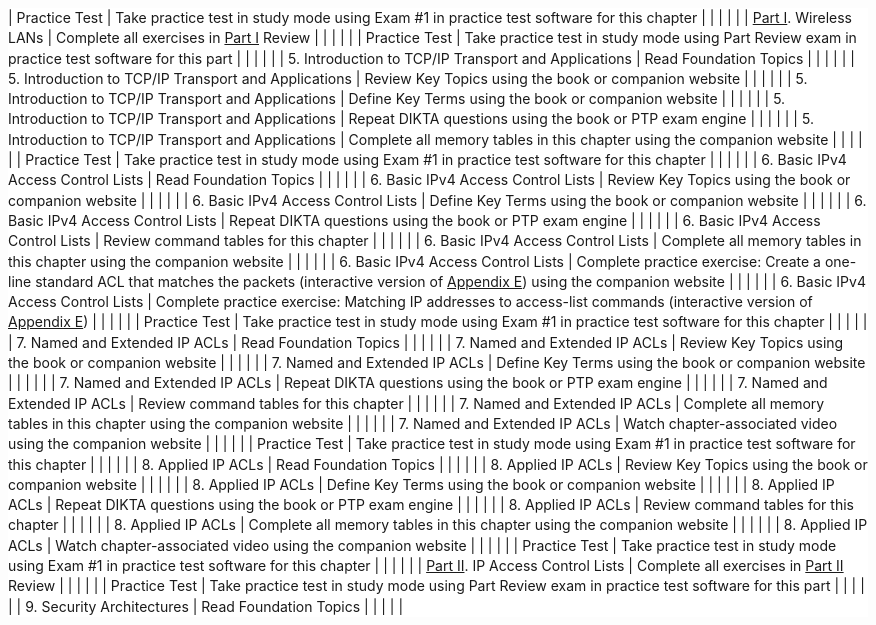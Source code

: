 | Practice Test | Take practice test in study mode using Exam #1 in practice test software for this chapter |  |  |  |  |
| [Part I](vol2_part01.xhtml#part01). Wireless LANs | Complete all exercises in [Part I](vol2_part01.xhtml#part01) Review |  |  |  |  |
| Practice Test | Take practice test in study mode using Part Review exam in practice test software for this part |  |  |  |  |
| 5. Introduction to TCP/IP Transport and Applications | Read Foundation Topics |  |  |  |  |
| 5. Introduction to TCP/IP Transport and Applications | Review Key Topics using the book or companion website |  |  |  |  |
| 5. Introduction to TCP/IP Transport and Applications | Define Key Terms using the book or companion website |  |  |  |  |
| 5. Introduction to TCP/IP Transport and Applications | Repeat DIKTA questions using the book or PTP exam engine |  |  |  |  |
| 5. Introduction to TCP/IP Transport and Applications | Complete all memory tables in this chapter using the companion website |  |  |  |  |
| Practice Test | Take practice test in study mode using Exam #1 in practice test software for this chapter |  |  |  |  |
| 6. Basic IPv4 Access Control Lists | Read Foundation Topics |  |  |  |  |
| 6. Basic IPv4 Access Control Lists | Review Key Topics using the book or companion website |  |  |  |  |
| 6. Basic IPv4 Access Control Lists | Define Key Terms using the book or companion website |  |  |  |  |
| 6. Basic IPv4 Access Control Lists | Repeat DIKTA questions using the book or PTP exam engine |  |  |  |  |
| 6. Basic IPv4 Access Control Lists | Review command tables for this chapter |  |  |  |  |
| 6. Basic IPv4 Access Control Lists | Complete all memory tables in this chapter using the companion website |  |  |  |  |
| 6. Basic IPv4 Access Control Lists | Complete practice exercise: Create a one-line standard ACL that matches the packets (interactive version of [Appendix E](vol2_appe.xhtml#appe)) using the companion website |  |  |  |  |
| 6. Basic IPv4 Access Control Lists | Complete practice exercise: Matching IP addresses to access-list commands (interactive version of [Appendix E](vol2_appe.xhtml#appe)) |  |  |  |  |
| Practice Test | Take practice test in study mode using Exam #1 in practice test software for this chapter |  |  |  |  |
| 7. Named and Extended IP ACLs | Read Foundation Topics |  |  |  |  |
| 7. Named and Extended IP ACLs | Review Key Topics using the book or companion website |  |  |  |  |
| 7. Named and Extended IP ACLs | Define Key Terms using the book or companion website |  |  |  |  |
| 7. Named and Extended IP ACLs | Repeat DIKTA questions using the book or PTP exam engine |  |  |  |  |
| 7. Named and Extended IP ACLs | Review command tables for this chapter |  |  |  |  |
| 7. Named and Extended IP ACLs | Complete all memory tables in this chapter using the companion website |  |  |  |  |
| 7. Named and Extended IP ACLs | Watch chapter-associated video using the companion website |  |  |  |  |
| Practice Test | Take practice test in study mode using Exam #1 in practice test software for this chapter |  |  |  |  |
| 8. Applied IP ACLs | Read Foundation Topics |  |  |  |  |
| 8. Applied IP ACLs | Review Key Topics using the book or companion website |  |  |  |  |
| 8. Applied IP ACLs | Define Key Terms using the book or companion website |  |  |  |  |
| 8. Applied IP ACLs | Repeat DIKTA questions using the book or PTP exam engine |  |  |  |  |
| 8. Applied IP ACLs | Review command tables for this chapter |  |  |  |  |
| 8. Applied IP ACLs | Complete all memory tables in this chapter using the companion website |  |  |  |  |
| 8. Applied IP ACLs | Watch chapter-associated video using the companion website |  |  |  |  |
| Practice Test | Take practice test in study mode using Exam #1 in practice test software for this chapter |  |  |  |  |
| [Part II](vol2_part02.xhtml#part02). IP Access Control Lists | Complete all exercises in [Part II](vol2_part02.xhtml#part02) Review |  |  |  |  |
| Practice Test | Take practice test in study mode using Part Review exam in practice test software for this part |  |  |  |  |
| 9. Security Architectures | Read Foundation Topics |  |  |  |  |